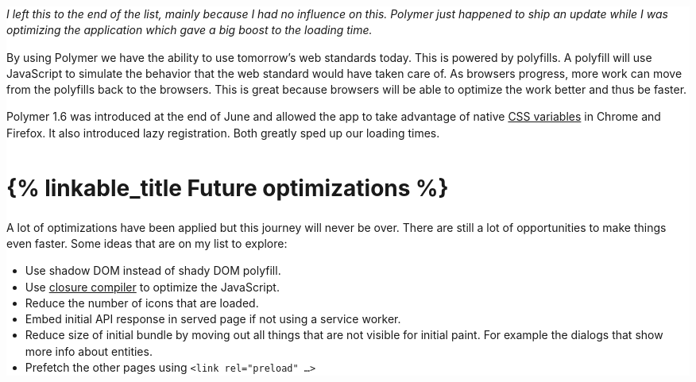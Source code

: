 _I left this to the end of the list, mainly because I had no influence on this. Polymer just happened to ship an update while I was optimizing the application which gave a big boost to the loading time._

By using Polymer we have the ability to use tomorrow’s web standards today. This is powered by polyfills. A polyfill will use JavaScript to simulate the behavior that the web standard would have taken care of. As browsers progress, more work can move from the polyfills back to the browsers. This is great because browsers will be able to optimize the work better and thus be faster.

Polymer 1.6 was introduced at the end of June and allowed the app to take advantage of native [CSS variables][css-vars] in Chrome and Firefox. It also introduced lazy registration. Both greatly sped up our loading times.

# {% linkable_title Future optimizations %}

A lot of optimizations have been applied but this journey will never be over. There are still a lot of opportunities to make things even faster. Some ideas that are on my list to explore:

- Use shadow DOM instead of shady DOM polyfill.
- Use [closure compiler][closure] to optimize the JavaScript.
- Reduce the number of icons that are loaded.
- Embed initial API response in served page if not using a service worker.
- Reduce size of initial bundle by moving out all things that are not visible for initial paint. For example the dialogs that show more info about entities.
- Prefetch the other pages using `<link rel="preload" …>`

[demo]: /demo
[hap]: https://github.com/home-assistant/home-assistant-polymer
[mantra]: https://www.youtube.com/watch?v=zfQoleQEa4w&feature=youtu.be&t=1380
[sw-precache]: https://github.com/GoogleChrome/sw-precache
[hydrolysis]: https://github.com/Polymer/hydrolysis
[hajs]: https://github.com/home-assistant/home-assistant-js
[es2015-arch]: https://github.com/home-assistant/home-assistant-polymer/wiki/Using-Polymer-with-ES2015,-Babel-and-NPM
[NuclearJS]: https://optimizely.github.io/nuclear-js/
[ImmutableJS]: https://facebook.github.io/immutable-js/
[Polymer]: https://www.polymer-project.org/
[build-html]: https://github.com/home-assistant/home-assistant-polymer/blob/master/script/vulcanize.js
[Webpack]: https://webpack.github.io/
[Rollup]: http://rollupjs.org/
[lodash.range]: https://github.com/lodash/lodash/blob/3.1.7-npm-packages/lodash.range/index.js
[debounce]: https://github.com/component/debounce
[Fecha]: https://github.com/taylorhakes/fecha
[build-sw]: https://github.com/home-assistant/home-assistant-polymer/blob/master/script/sw-precache.js
[css-vars]: https://developer.mozilla.org/en-US/docs/Web/CSS/Using_CSS_variables
[closure]: https://developers.google.com/closure/compiler/